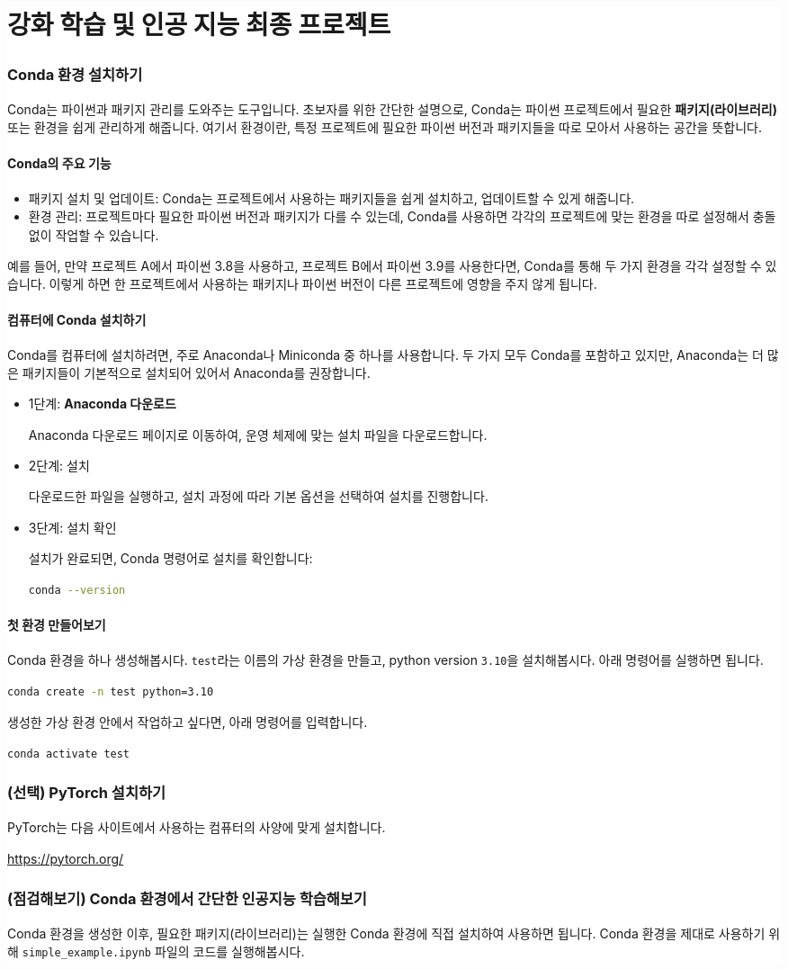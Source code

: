 # 강화 학습 및 인공 지능 최종 프로젝트

### Conda 환경 설치하기

Conda는 파이썬과 패키지 관리를 도와주는 도구입니다. 초보자를 위한 간단한 설명으로, Conda는 파이썬 프로젝트에서 필요한 **패키지(라이브러리)** 또는 환경을 쉽게 관리하게 해줍니다. 여기서 환경이란, 특정 프로젝트에 필요한 파이썬 버전과 패키지들을 따로 모아서 사용하는 공간을 뜻합니다.

#### Conda의 주요 기능
- 패키지 설치 및 업데이트: Conda는 프로젝트에서 사용하는 패키지들을 쉽게 설치하고, 업데이트할 수 있게 해줍니다.
- 환경 관리: 프로젝트마다 필요한 파이썬 버전과 패키지가 다를 수 있는데, Conda를 사용하면 각각의 프로젝트에 맞는 환경을 따로 설정해서 충돌 없이 작업할 수 있습니다.

예를 들어, 만약 프로젝트 A에서 파이썬 3.8을 사용하고, 프로젝트 B에서 파이썬 3.9를 사용한다면, Conda를 통해 두 가지 환경을 각각 설정할 수 있습니다. 이렇게 하면 한 프로젝트에서 사용하는 패키지나 파이썬 버전이 다른 프로젝트에 영향을 주지 않게 됩니다.

#### 컴퓨터에 Conda 설치하기 
Conda를 컴퓨터에 설치하려면, 주로 Anaconda나 Miniconda 중 하나를 사용합니다. 두 가지 모두 Conda를 포함하고 있지만, Anaconda는 더 많은 패키지들이 기본적으로 설치되어 있어서 Anaconda를 권장합니다.

- 1단계: **Anaconda 다운로드**

    Anaconda 다운로드 페이지로 이동하여, 운영 체제에 맞는 설치 파일을 다운로드합니다.

- 2단계: 설치

    다운로드한 파일을 실행하고, 설치 과정에 따라 기본 옵션을 선택하여 설치를 진행합니다.

- 3단계: 설치 확인

    설치가 완료되면, Conda 명령어로 설치를 확인합니다:

    ```bash
    conda --version
    ```

#### 첫 환경 만들어보기
Conda 환경을 하나 생성해봅시다. `test`라는 이름의 가상 환경을 만들고, python version `3.10`을 설치해봅시다. 아래 명령어를 실행하면 됩니다.

```bash
conda create -n test python=3.10
```

생성한 가상 환경 안에서 작업하고 싶다면, 아래 명령어를 입력합니다.

```bash
conda activate test
```

### (선택) PyTorch 설치하기
PyTorch는 다음 사이트에서 사용하는 컴퓨터의 사양에 맞게 설치합니다.

https://pytorch.org/

### (점검해보기) Conda 환경에서 간단한 인공지능 학습해보기

Conda 환경을 생성한 이후, 필요한 패키지(라이브러리)는 실행한 Conda 환경에 직접 설치하여 사용하면 됩니다. Conda 환경을 제대로 사용하기 위해 `simple_example.ipynb` 파일의 코드를 실행해봅시다. 
